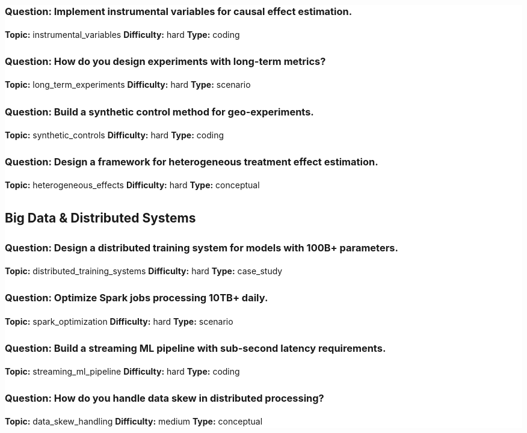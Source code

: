 ### Question: Implement instrumental variables for causal effect estimation.
**Topic:** instrumental_variables
**Difficulty:** hard
**Type:** coding

### Question: How do you design experiments with long-term metrics?
**Topic:** long_term_experiments
**Difficulty:** hard
**Type:** scenario

### Question: Build a synthetic control method for geo-experiments.
**Topic:** synthetic_controls
**Difficulty:** hard
**Type:** coding

### Question: Design a framework for heterogeneous treatment effect estimation.
**Topic:** heterogeneous_effects
**Difficulty:** hard
**Type:** conceptual

## Big Data & Distributed Systems

### Question: Design a distributed training system for models with 100B+ parameters.
**Topic:** distributed_training_systems
**Difficulty:** hard
**Type:** case_study

### Question: Optimize Spark jobs processing 10TB+ daily.
**Topic:** spark_optimization
**Difficulty:** hard
**Type:** scenario

### Question: Build a streaming ML pipeline with sub-second latency requirements.
**Topic:** streaming_ml_pipeline
**Difficulty:** hard
**Type:** coding

### Question: How do you handle data skew in distributed processing?
**Topic:** data_skew_handling
**Difficulty:** medium
**Type:** conceptual
